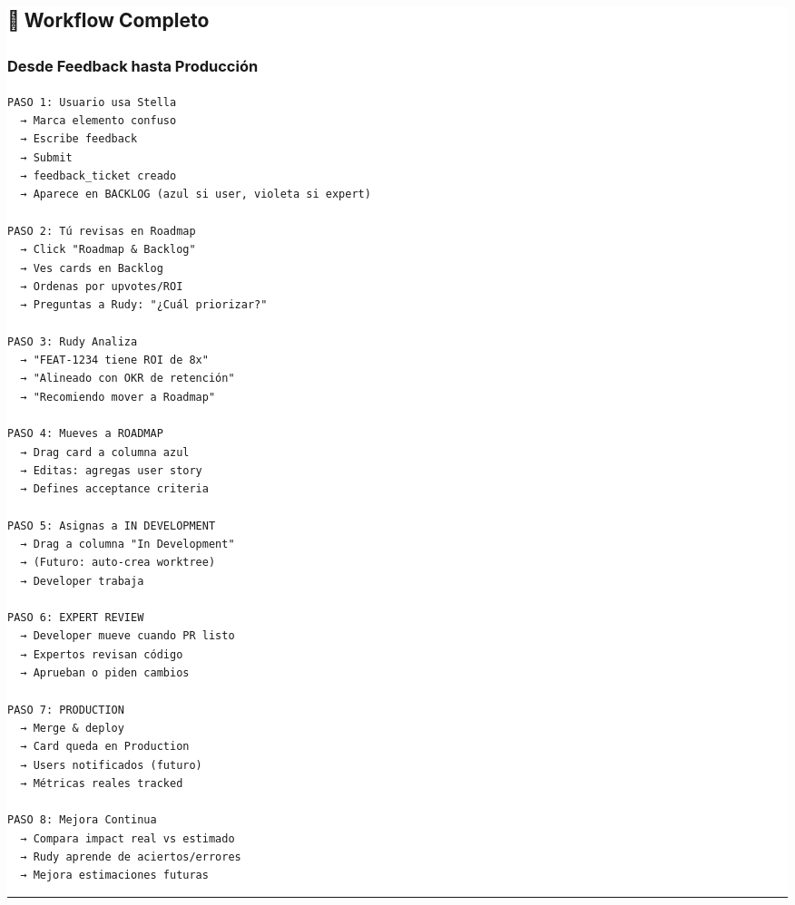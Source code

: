 
## 🔄 Workflow Completo

### Desde Feedback hasta Producción

```
PASO 1: Usuario usa Stella
  → Marca elemento confuso
  → Escribe feedback
  → Submit
  → feedback_ticket creado
  → Aparece en BACKLOG (azul si user, violeta si expert)

PASO 2: Tú revisas en Roadmap
  → Click "Roadmap & Backlog"
  → Ves cards en Backlog
  → Ordenas por upvotes/ROI
  → Preguntas a Rudy: "¿Cuál priorizar?"

PASO 3: Rudy Analiza
  → "FEAT-1234 tiene ROI de 8x"
  → "Alineado con OKR de retención"
  → "Recomiendo mover a Roadmap"

PASO 4: Mueves a ROADMAP
  → Drag card a columna azul
  → Editas: agregas user story
  → Defines acceptance criteria

PASO 5: Asignas a IN DEVELOPMENT
  → Drag a columna "In Development"
  → (Futuro: auto-crea worktree)
  → Developer trabaja

PASO 6: EXPERT REVIEW
  → Developer mueve cuando PR listo
  → Expertos revisan código
  → Aprueban o piden cambios

PASO 7: PRODUCTION
  → Merge & deploy
  → Card queda en Production
  → Users notificados (futuro)
  → Métricas reales tracked

PASO 8: Mejora Continua
  → Compara impact real vs estimado
  → Rudy aprende de aciertos/errores
  → Mejora estimaciones futuras
```

---